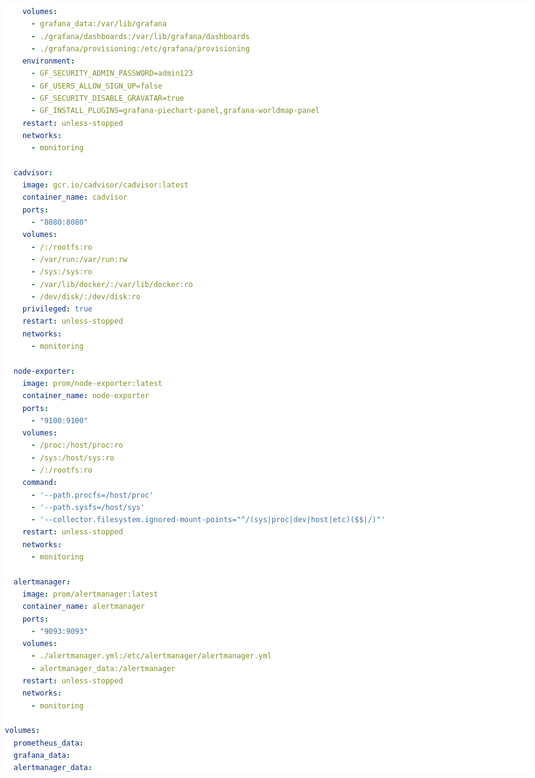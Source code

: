 ```yaml
    volumes:
      - grafana_data:/var/lib/grafana
      - ./grafana/dashboards:/var/lib/grafana/dashboards
      - ./grafana/provisioning:/etc/grafana/provisioning
    environment:
      - GF_SECURITY_ADMIN_PASSWORD=admin123
      - GF_USERS_ALLOW_SIGN_UP=false
      - GF_SECURITY_DISABLE_GRAVATAR=true
      - GF_INSTALL_PLUGINS=grafana-piechart-panel,grafana-worldmap-panel
    restart: unless-stopped
    networks:
      - monitoring

  cadvisor:
    image: gcr.io/cadvisor/cadvisor:latest
    container_name: cadvisor
    ports:
      - "8080:8080"
    volumes:
      - /:/rootfs:ro
      - /var/run:/var/run:rw
      - /sys:/sys:ro
      - /var/lib/docker/:/var/lib/docker:ro
      - /dev/disk/:/dev/disk:ro
    privileged: true
    restart: unless-stopped
    networks:
      - monitoring

  node-exporter:
    image: prom/node-exporter:latest
    container_name: node-exporter
    ports:
      - "9100:9100"
    volumes:
      - /proc:/host/proc:ro
      - /sys:/host/sys:ro
      - /:/rootfs:ro
    command:
      - '--path.procfs=/host/proc'
      - '--path.sysfs=/host/sys'
      - '--collector.filesystem.ignored-mount-points="^/(sys|proc|dev|host|etc)($$|/)"'
    restart: unless-stopped
    networks:
      - monitoring

  alertmanager:
    image: prom/alertmanager:latest
    container_name: alertmanager
    ports:
      - "9093:9093"
    volumes:
      - ./alertmanager.yml:/etc/alertmanager/alertmanager.yml
      - alertmanager_data:/alertmanager
    restart: unless-stopped
    networks:
      - monitoring

volumes:
  prometheus_data:
  grafana_data:
  alertmanager_data:

```
